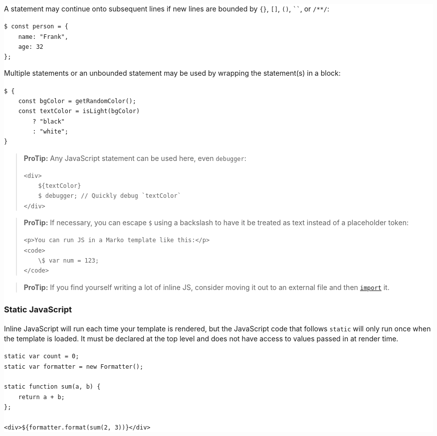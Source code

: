 A statement may continue onto subsequent lines if new lines are bounded by `{}`, `[]`, `()`, ` `` `, or `/**/`:

```marko
$ const person = {
    name: "Frank",
    age: 32
};
```

Multiple statements or an unbounded statement may be used by wrapping the statement(s) in a block:

```marko
$ {
    const bgColor = getRandomColor();
    const textColor = isLight(bgColor)
        ? "black"
        : "white";
}
```

> **ProTip:** Any JavaScript statement can be used here, even `debugger`:
>
> ```marko
> <div>
>     ${textColor}
>     $ debugger; // Quickly debug `textColor`
> </div>
> ```

> **ProTip:** If necessary, you can escape `$` using a backslash to have it be treated as text instead of a placeholder token:
>
> ```marko
> <p>You can run JS in a Marko template like this:</p>
> <code>
>     \$ var num = 123;
> </code>
> ```

> **ProTip:** If you find yourself writing a lot of inline JS, consider moving it out to an external file and then [`import`](#importing-external-files) it.

### Static JavaScript

Inline JavaScript will run each time your template is rendered, but the JavaScript code that follows `static` will only run once when the template is loaded. It must be declared at the top level and does not have access to values passed in at render time.

```marko
static var count = 0;
static var formatter = new Formatter();

static function sum(a, b) {
    return a + b;
};

<div>${formatter.format(sum(2, 3))}</div>
```
